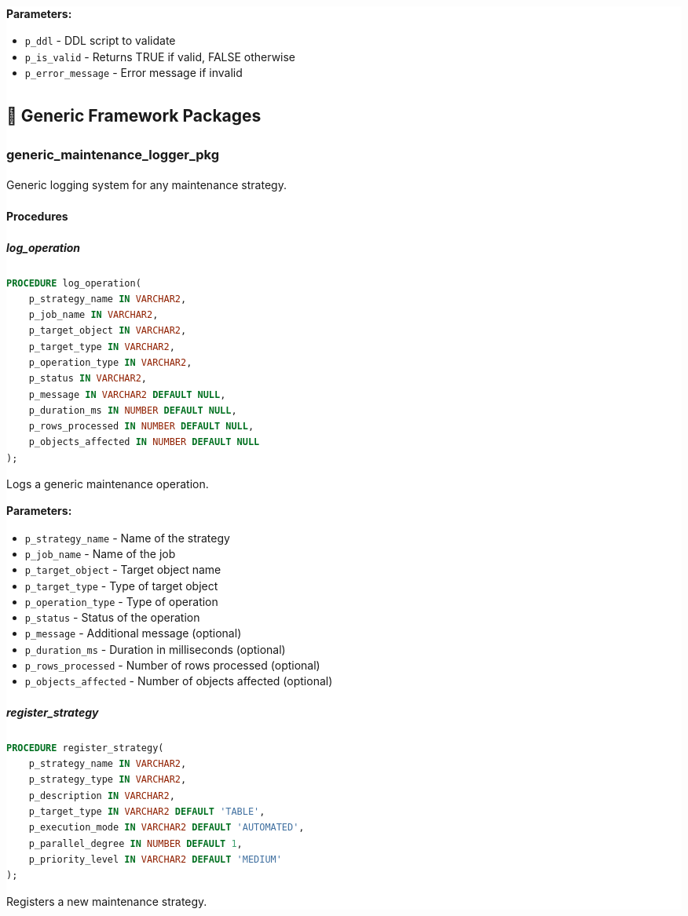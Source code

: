 **Parameters:**
- `p_ddl` - DDL script to validate
- `p_is_valid` - Returns TRUE if valid, FALSE otherwise
- `p_error_message` - Error message if invalid

## 🎯 **Generic Framework Packages**

### **generic_maintenance_logger_pkg**

Generic logging system for any maintenance strategy.

#### **Procedures**

##### **log_operation**
```sql
PROCEDURE log_operation(
    p_strategy_name IN VARCHAR2,
    p_job_name IN VARCHAR2,
    p_target_object IN VARCHAR2,
    p_target_type IN VARCHAR2,
    p_operation_type IN VARCHAR2,
    p_status IN VARCHAR2,
    p_message IN VARCHAR2 DEFAULT NULL,
    p_duration_ms IN NUMBER DEFAULT NULL,
    p_rows_processed IN NUMBER DEFAULT NULL,
    p_objects_affected IN NUMBER DEFAULT NULL
);
```
Logs a generic maintenance operation.

**Parameters:**
- `p_strategy_name` - Name of the strategy
- `p_job_name` - Name of the job
- `p_target_object` - Target object name
- `p_target_type` - Type of target object
- `p_operation_type` - Type of operation
- `p_status` - Status of the operation
- `p_message` - Additional message (optional)
- `p_duration_ms` - Duration in milliseconds (optional)
- `p_rows_processed` - Number of rows processed (optional)
- `p_objects_affected` - Number of objects affected (optional)

##### **register_strategy**
```sql
PROCEDURE register_strategy(
    p_strategy_name IN VARCHAR2,
    p_strategy_type IN VARCHAR2,
    p_description IN VARCHAR2,
    p_target_type IN VARCHAR2 DEFAULT 'TABLE',
    p_execution_mode IN VARCHAR2 DEFAULT 'AUTOMATED',
    p_parallel_degree IN NUMBER DEFAULT 1,
    p_priority_level IN VARCHAR2 DEFAULT 'MEDIUM'
);
```
Registers a new maintenance strategy.

